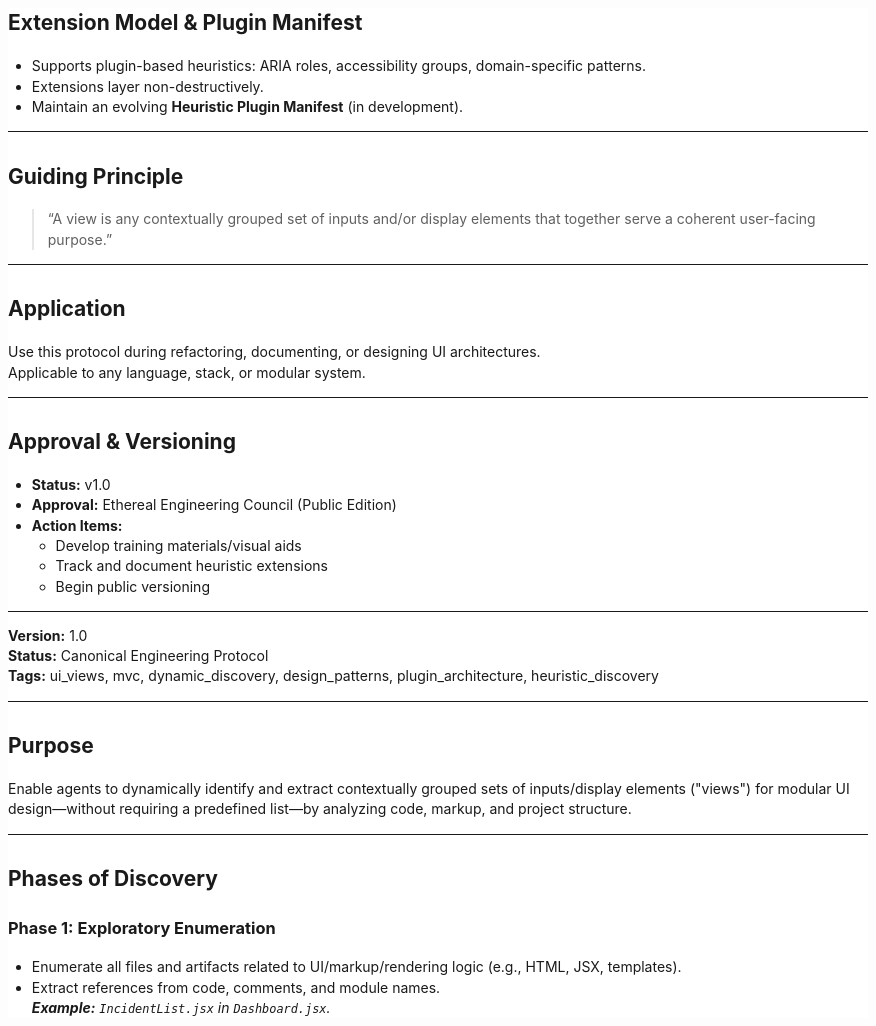 
## Extension Model & Plugin Manifest
- Supports plugin-based heuristics: ARIA roles, accessibility groups, domain-specific patterns.
- Extensions layer non-destructively.
- Maintain an evolving **Heuristic Plugin Manifest** (in development).

---

## Guiding Principle

> “A view is any contextually grouped set of inputs and/or display elements that together serve a coherent user-facing purpose.”

---

## Application
Use this protocol during refactoring, documenting, or designing UI architectures.  
Applicable to any language, stack, or modular system.

---

## Approval & Versioning
- **Status:** v1.0
- **Approval:** Ethereal Engineering Council (Public Edition)
- **Action Items:**
  - Develop training materials/visual aids
  - Track and document heuristic extensions
  - Begin public versioning

---

**Version:** 1.0  
**Status:** Canonical Engineering Protocol  
**Tags:** ui_views, mvc, dynamic_discovery, design_patterns, plugin_architecture, heuristic_discovery

---

## Purpose
Enable agents to dynamically identify and extract contextually grouped sets of inputs/display elements ("views") for modular UI design—without requiring a predefined list—by analyzing code, markup, and project structure.

---

## Phases of Discovery

### Phase 1: Exploratory Enumeration
- Enumerate all files and artifacts related to UI/markup/rendering logic (e.g., HTML, JSX, templates).
- Extract references from code, comments, and module names.  
  _**Example:** `IncidentList.jsx` in `Dashboard.jsx`._
